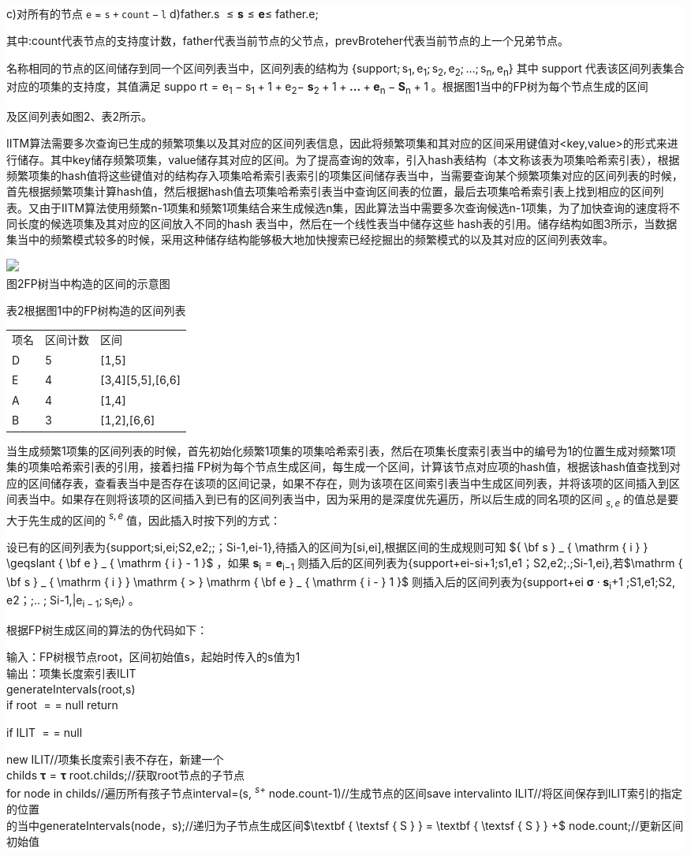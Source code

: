 c)对所有的节点 $\scriptstyle \mathtt { e = s + c o u n t - l }$ d)father.s $\leqslant \mathbf { s } \leqslant \mathbf { e } \leqslant$ father.e;

其中:count代表节点的支持度计数，father代表当前节点的父节点，prevBroteher代表当前节点的上一个兄弟节点。

名称相同的节点的区间储存到同一个区间列表当中，区间列表的结构为 $\{ \mathrm { s u p p o r t ; s _ { 1 } , e _ { 1 } ; s _ { 2 } , e _ { 2 } ; \ldots ; s _ { n } , e _ { n } } \}$ 其中 support 代表该区间列表集合对应的项集的支持度，其值满足 suppo $\scriptstyle { \mathrm { r t } } = { \mathrm { e } } _ { 1 } - { \mathrm { s } } _ { 1 } + 1 + { \mathrm { e } } _ { 2 } -$ $\mathbf { s } _ { 2 } { + } 1 { + } \mathbf { . . . } { + } \mathbf { e } _ { \mathrm { n } } { - } \mathbf { S } _ { \mathrm { n } } { + } 1$ 。根据图1当中的FP树为每个节点生成的区间

及区间列表如图2、表2所示。

IITM算法需要多次查询已生成的频繁项集以及其对应的区间列表信息，因此将频繁项集和其对应的区间采用键值对<key,value>的形式来进行储存。其中key储存频繁项集，value储存其对应的区间。为了提高查询的效率，引入hash表结构（本文称该表为项集哈希索引表），根据频繁项集的hash值将这些键值对的结构存入项集哈希索引表索引的项集区间储存表当中，当需要查询某个频繁项集对应的区间列表的时候，首先根据频繁项集计算hash值，然后根据hash值去项集哈希索引表当中查询区间表的位置，最后去项集哈希索引表上找到相应的区间列表。又由于IITM算法使用频繁n-1项集和频繁1项集结合来生成候选n集，因此算法当中需要多次查询候选n-1项集，为了加快查询的速度将不同长度的候选项集及其对应的区间放入不同的hash 表当中，然后在一个线性表当中储存这些 hash表的引用。储存结构如图3所示，当数据集当中的频繁模式较多的时候，采用这种储存结构能够极大地加快搜索已经挖掘出的频繁模式的以及其对应的区间列表效率。

![](images/b424e7c0a2790b5d1a70ab4d5969fb714763294a588e0c24c817f135e9a245d9.jpg)  
图2FP树当中构造的区间的示意图

表2根据图1中的FP树构造的区间列表  

<html><body><table><tr><td>项名</td><td>区间计数</td><td>区间</td></tr><tr><td>D</td><td>5</td><td>[1,5]</td></tr><tr><td>E</td><td>4</td><td>[3,4][5,5],[6,6]</td></tr><tr><td>A</td><td>4</td><td>[1,4]</td></tr><tr><td>B</td><td>3</td><td>[1,2],[6,6]</td></tr></table></body></html>

当生成频繁1项集的区间列表的时候，首先初始化频繁1项集的项集哈希索引表，然后在项集长度索引表当中的编号为1的位置生成对频繁1项集的项集哈希索引表的引用，接着扫描 FP树为每个节点生成区间，每生成一个区间，计算该节点对应项的hash值，根据该hash值查找到对应的区间储存表，查看表当中是否存在该项的区间记录，如果不存在，则为该项在区间索引表当中生成区间列表，并将该项的区间插入到区间表当中。如果存在则将该项的区间插入到已有的区间列表当中，因为采用的是深度优先遍历，所以后生成的同名项的区间 $_ { s , e }$ 的值总是要大于先生成的区间的 $^ { s , e }$ 值，因此插入时按下列的方式：

设已有的区间列表为{support;si,ei;S2,e2;;；Si-1,ei-1},待插入的区间为[si,ei],根据区间的生成规则可知 ${ \bf s } _ { \mathrm { i } } \geqslant { \bf e } _ { \mathrm { i } - 1 }$ ，如果 $\scriptstyle \mathbf { s } _ { \mathrm { i } } = \mathbf { e } _ { \mathrm { i - } 1 }$ 则插入后的区间列表为{support+ei-si+1;s1,e1；S2,e2;.;Si-1,ei},若$\mathrm { \bf s } _ { \mathrm { i } } \mathrm { > } \mathrm { \bf e } _ { \mathrm { i - } 1 }$ 则插入后的区间列表为{support+ei $\mathbf { \sigma } \cdot \mathbf { s } _ { \mathrm { i } } { + 1 }$ ;S1,e1;S2, e2；;.. ; Si-1,$| \mathrm { e } _ { \mathrm { i } - 1 } ; \mathrm { s } _ { \mathrm { i } } \mathrm { e } _ { \mathrm { i } } \rangle$ 。

根据FP树生成区间的算法的伪代码如下：

输入：FP树根节点root，区间初始值s，起始时传入的s值为1   
输出：项集长度索引表ILIT   
generateIntervals(root,s)   
if root $\scriptstyle = =$ null return

if ILIT $\scriptstyle = =$ null

new ILIT//项集长度索引表不存在，新建一个  
childs $\mathbf { \tau } = \mathbf { \tau }$ root.childs;//获取root节点的子节点  
for node in childs//遍历所有孩子节点interval=(s, $^ { s + }$ node.count-1)//生成节点的区间save intervalinto ILIT//将区间保存到ILIT索引的指定的位置  
的当中generateIntervals(node，s);//递归为子节点生成区间$\textbf { \textsf { S } } = \textbf { \textsf { S } } +$ node.count;//更新区间初始值
